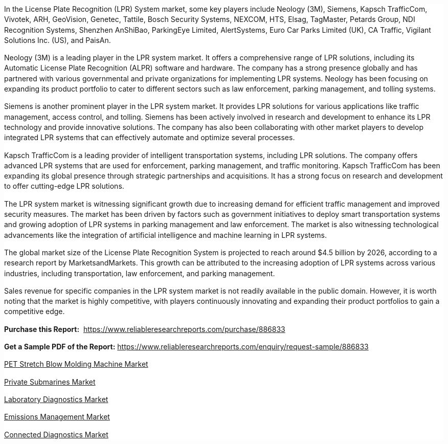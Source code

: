 <p><p>In the License Plate Recognition (LPR) System market, some key players include Neology (3M), Siemens, Kapsch TrafficCom, Vivotek, ARH, GeoVision, Genetec, Tattile, Bosch Security Systems, NEXCOM, HTS, Elsag, TagMaster, Petards Group, NDI Recognition Systems, Shenzhen AnShiBao, ParkingEye Limited, AlertSystems, Euro Car Parks Limited (UK), CA Traffic, Vigilant Solutions Inc. (US), and PaisAn.</p><p>Neology (3M) is a leading player in the LPR system market. It offers a comprehensive range of LPR solutions, including its Automatic License Plate Recognition (ALPR) software and hardware. The company has a strong presence globally and has partnered with various governmental and private organizations for implementing LPR systems. Neology has been focusing on expanding its product portfolio to cater to different sectors such as law enforcement, parking management, and tolling systems.</p><p>Siemens is another prominent player in the LPR system market. It provides LPR solutions for various applications like traffic management, access control, and tolling. Siemens has been actively involved in research and development to enhance its LPR technology and provide innovative solutions. The company has also been collaborating with other market players to develop integrated LPR systems that can effectively automate and optimize several processes.</p><p>Kapsch TrafficCom is a leading provider of intelligent transportation systems, including LPR solutions. The company offers advanced LPR systems that are used for enforcement, parking management, and traffic monitoring. Kapsch TrafficCom has been expanding its global presence through strategic partnerships and acquisitions. It has a strong focus on research and development to offer cutting-edge LPR solutions.</p><p>The LPR system market is witnessing significant growth due to increasing demand for efficient traffic management and improved security measures. The market has been driven by factors such as government initiatives to deploy smart transportation systems and growing adoption of LPR systems in parking management and law enforcement. The market is also witnessing technological advancements like the integration of artificial intelligence and machine learning in LPR systems.</p><p>The global market size of the License Plate Recognition System is projected to reach around $4.5 billion by 2026, according to a research report by MarketsandMarkets. This growth can be attributed to the increasing adoption of LPR systems across various industries, including transportation, law enforcement, and parking management.</p><p>Sales revenue for specific companies in the LPR system market is not readily available in the public domain. However, it is worth noting that the market is highly competitive, with players continuously innovating and expanding their product portfolios to gain a competitive edge.</p></p>
<p><strong>Purchase this Report:</strong>&nbsp;&nbsp;<a href="https://www.reliableresearchreports.com/purchase/886833">https://www.reliableresearchreports.com/purchase/886833</a></p>
<p></p>
<p><strong>Get a Sample PDF of the Report:</strong>&nbsp;<a href="https://www.reliableresearchreports.com/enquiry/request-sample/886833">https://www.reliableresearchreports.com/enquiry/request-sample/886833</a></p>
<p><p><a href="https://github.com/aliciawhite5576/Market-Research-Report-List-2/blob/main/pet-stretch-blow-molding-machine-market.md">PET Stretch Blow Molding Machine Market</a></p><p><a href="https://github.com/marloy8/Market-Research-Report-List-2/blob/main/private-submarines-market.md">Private Submarines Market</a></p><p><a href="https://medium.com/@josephweaver29/laboratory-diagnostics-market-furnishes-information-on-market-share-market-trends-and-market-9730beee5339">Laboratory Diagnostics Market</a></p><p><a href="https://medium.com/@hannahrivera83/emissions-management-market-size-and-market-trends-complete-industry-overview-2023-to-2030-c857d50e888c">Emissions Management Market</a></p><p><a href="https://medium.com/@hannahrivera83/connected-diagnostics-nbsp-market-focuses-on-market-share-size-and-projected-forecast-till-2030-bfa9945ee3c6">Connected Diagnostics Market</a></p></p>
